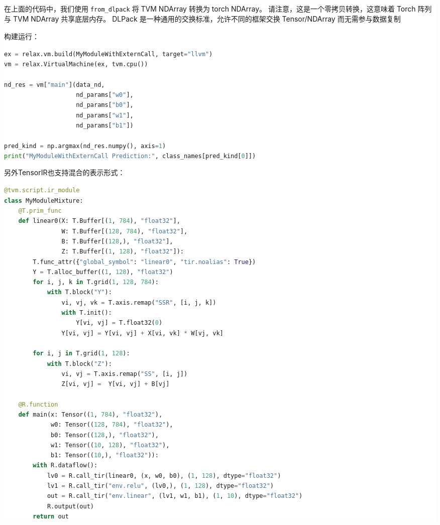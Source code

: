 

在上面的代码中，我们使用 `from_dlpack` 将 TVM NDArray 转换为 torch NDArray。 请注意，这是一个零拷贝转换，这意味着 Torch 阵列与 TVM NDArray 共享底层内存。 DLPack 是一种通用的交换标准，允许不同的框架交换 Tensor/NDArray 而无需参与数据复制



构建运行：

```python
ex = relax.vm.build(MyModuleWithExternCall, target="llvm")
vm = relax.VirtualMachine(ex, tvm.cpu())

nd_res = vm["main"](data_nd,
                    nd_params["w0"],
                    nd_params["b0"],
                    nd_params["w1"],
                    nd_params["b1"])

pred_kind = np.argmax(nd_res.numpy(), axis=1)
print("MyModuleWithExternCall Prediction:", class_names[pred_kind[0]])
```



另外TensorIR也支持混合的表示形式：

```python
@tvm.script.ir_module
class MyModuleMixture:
    @T.prim_func
    def linear0(X: T.Buffer[(1, 784), "float32"],
                W: T.Buffer[(128, 784), "float32"],
                B: T.Buffer[(128,), "float32"],
                Z: T.Buffer[(1, 128), "float32"]):
        T.func_attr({"global_symbol": "linear0", "tir.noalias": True})
        Y = T.alloc_buffer((1, 128), "float32")
        for i, j, k in T.grid(1, 128, 784):
            with T.block("Y"):
                vi, vj, vk = T.axis.remap("SSR", [i, j, k])
                with T.init():
                    Y[vi, vj] = T.float32(0)
                Y[vi, vj] = Y[vi, vj] + X[vi, vk] * W[vj, vk]

        for i, j in T.grid(1, 128):
            with T.block("Z"):
                vi, vj = T.axis.remap("SS", [i, j])
                Z[vi, vj] =  Y[vi, vj] + B[vj]

    @R.function
    def main(x: Tensor((1, 784), "float32"),
             w0: Tensor((128, 784), "float32"),
             b0: Tensor((128,), "float32"),
             w1: Tensor((10, 128), "float32"),
             b1: Tensor((10,), "float32")):
        with R.dataflow():
            lv0 = R.call_tir(linear0, (x, w0, b0), (1, 128), dtype="float32")
            lv1 = R.call_tir("env.relu", (lv0,), (1, 128), dtype="float32")
            out = R.call_tir("env.linear", (lv1, w1, b1), (1, 10), dtype="float32")
            R.output(out)
        return out
```
